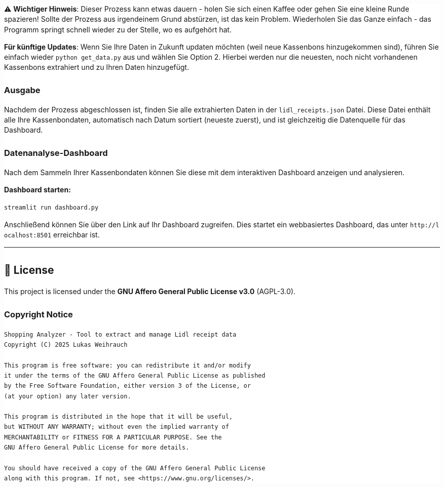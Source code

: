 ⚠️ **Wichtiger Hinweis**: Dieser Prozess kann etwas dauern - holen Sie sich einen Kaffee oder gehen Sie eine kleine Runde spazieren! Sollte der Prozess aus irgendeinem Grund abstürzen, ist das kein Problem. Wiederholen Sie das Ganze einfach - das Programm springt schnell wieder zu der Stelle, wo es aufgehört hat.

**Für künftige Updates**: Wenn Sie Ihre Daten in Zukunft updaten möchten (weil neue Kassenbons hinzugekommen sind), führen Sie einfach wieder `python get_data.py` aus und wählen Sie Option 2. Hierbei werden nur die neuesten, noch nicht vorhandenen Kassenbons extrahiert und zu Ihren Daten hinzugefügt.

### Ausgabe

Nachdem der Prozess abgeschlossen ist, finden Sie alle extrahierten Daten in der `lidl_receipts.json` Datei. Diese Datei enthält alle Ihre Kassenbondaten, automatisch nach Datum sortiert (neueste zuerst), und ist gleichzeitig die Datenquelle für das Dashboard.

### Datenanalyse-Dashboard

Nach dem Sammeln Ihrer Kassenbondaten können Sie diese mit dem interaktiven Dashboard anzeigen und analysieren.

**Dashboard starten:**

```bash
streamlit run dashboard.py
```

Anschließend können Sie über den Link auf Ihr Dashboard zugreifen. Dies startet ein webbasiertes Dashboard, das unter `http://localhost:8501` erreichbar ist.

---

## 📄 License

This project is licensed under the **GNU Affero General Public License v3.0** (AGPL-3.0).

### Copyright Notice

```text
Shopping Analyzer - Tool to extract and manage Lidl receipt data
Copyright (C) 2025 Lukas Weihrauch

This program is free software: you can redistribute it and/or modify
it under the terms of the GNU Affero General Public License as published
by the Free Software Foundation, either version 3 of the License, or
(at your option) any later version.

This program is distributed in the hope that it will be useful,
but WITHOUT ANY WARRANTY; without even the implied warranty of
MERCHANTABILITY or FITNESS FOR A PARTICULAR PURPOSE. See the
GNU Affero General Public License for more details.

You should have received a copy of the GNU Affero General Public License
along with this program. If not, see <https://www.gnu.org/licenses/>.
```
